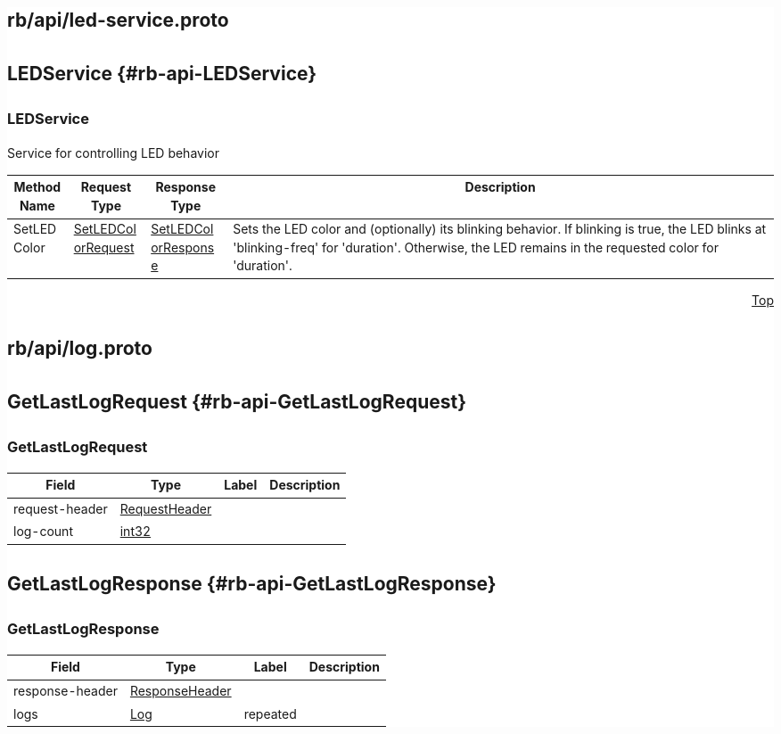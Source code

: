 ## rb/api/led-service.proto


 

 

 


## LEDService {#rb-api-LEDService}

### LEDService
Service for controlling LED behavior

| Method Name | Request Type | Response Type | Description |
| ----------- | ------------ | ------------- | ------------|
| SetLEDColor | [SetLEDColorRequest](#rb-api-SetLEDColorRequest) | [SetLEDColorResponse](#rb-api-SetLEDColorResponse) | Sets the LED color and (optionally) its blinking behavior. If blinking is true, the LED blinks at &#39;blinking-freq&#39; for &#39;duration&#39;. Otherwise, the LED remains in the requested color for &#39;duration&#39;. |

 



<a name="rb-api-log-proto"></a>
<p align="right"><a href="#top">Top</a></p>

## rb/api/log.proto



## GetLastLogRequest {#rb-api-GetLastLogRequest}

### GetLastLogRequest



| Field | Type | Label | Description |
| ----- | ---- | ----- | ----------- |
| request-header | [RequestHeader](#rb-api-RequestHeader) |  |  |
| log-count | [int32](#int32) |  |  |






## GetLastLogResponse {#rb-api-GetLastLogResponse}

### GetLastLogResponse



| Field | Type | Label | Description |
| ----- | ---- | ----- | ----------- |
| response-header | [ResponseHeader](#rb-api-ResponseHeader) |  |  |
| logs | [Log](#rb-api-Log) | repeated |  |
